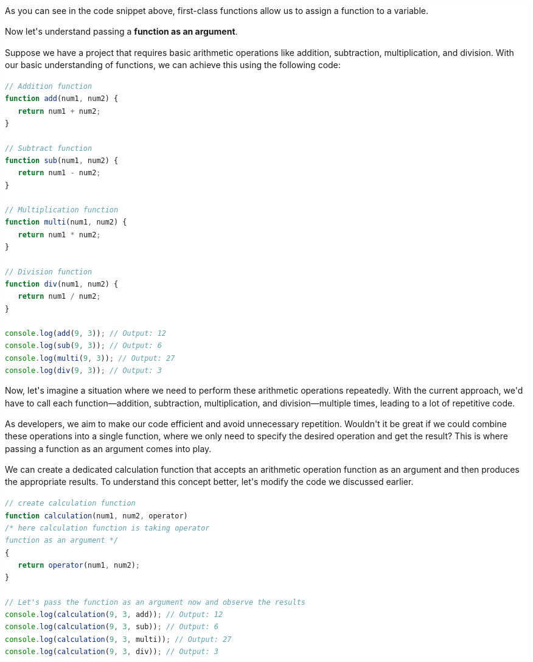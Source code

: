 As you can see in the code snippet above, first-class functions allow us to assign a function to a variable.

Now let's understand passing a **function as an argument**.

Suppose we have a project that requires basic arithmetic operations like addition, subtraction, multiplication, and division. With our basic understanding of functions, we can achieve this using the following code:

```javascript
// Addition function
function add(num1, num2) {
   return num1 + num2;
}

// Subtract function
function sub(num1, num2) {
   return num1 - num2;
}

// Multiplication function
function multi(num1, num2) {
   return num1 * num2;
}

// Division function
function div(num1, num2) {
   return num1 / num2;
}

console.log(add(9, 3)); // Output: 12
console.log(sub(9, 3)); // Output: 6
console.log(multi(9, 3)); // Output: 27
console.log(div(9, 3)); // Output: 3
```

Now, let's imagine a situation where we need to perform these arithmetic operations repeatedly. With the current approach, we'd have to call each function—addition, subtraction, multiplication, and division—multiple times, leading to a lot of repetitive code.

As developers, we aim to make our code efficient and avoid unnecessary repetition. Wouldn't it be great if we could combine these operations into a single function, where we only need to specify the desired operation and get the result? This is where passing a function as an argument comes into play.

We can create a dedicated calculation function that accepts an arithmetic operation function as an argument and then produces the appropriate results. To understand this concept better, let's modify the code we discussed earlier.

```javascript
// create calculation function
function calculation(num1, num2, operator)
/* here calculation function is taking operator 
function as an argument */
{
   return operator(num1, num2);
}

// Let's pass the function as an argument now and observe the results
console.log(calculation(9, 3, add)); // Output: 12
console.log(calculation(9, 3, sub)); // Output: 6
console.log(calculation(9, 3, multi)); // Output: 27
console.log(calculation(9, 3, div)); // Output: 3
```
